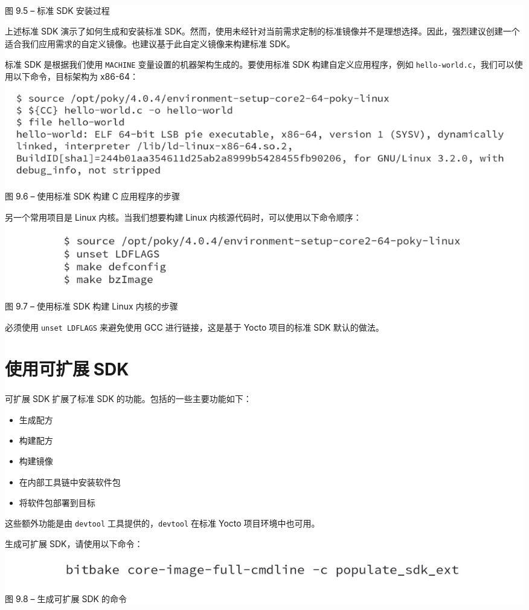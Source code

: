 图 9.5 – 标准 SDK 安装过程

上述标准 SDK 演示了如何生成和安装标准 SDK。然而，使用未经针对当前需求定制的标准镜像并不是理想选择。因此，强烈建议创建一个适合我们应用需求的自定义镜像。也建议基于此自定义镜像来构建标准 SDK。

标准 SDK 是根据我们使用 `MACHINE` 变量设置的机器架构生成的。要使用标准 SDK 构建自定义应用程序，例如 `hello-world.c`，我们可以使用以下命令，目标架构为 x86-64：

![图 9.6 – 使用标准 SDK 构建 C 应用程序的步骤](img/Figure_9.06_B19361.jpg)

图 9.6 – 使用标准 SDK 构建 C 应用程序的步骤

另一个常用项目是 Linux 内核。当我们想要构建 Linux 内核源代码时，可以使用以下命令顺序：

![图 9.7 – 使用标准 SDK 构建 Linux 内核的步骤](img/Figure_9.07_B19361.jpg)

图 9.7 – 使用标准 SDK 构建 Linux 内核的步骤

必须使用 `unset LDFLAGS` 来避免使用 GCC 进行链接，这是基于 Yocto 项目的标准 SDK 默认的做法。

# 使用可扩展 SDK

可扩展 SDK 扩展了标准 SDK 的功能。包括的一些主要功能如下：

+   生成配方

+   构建配方

+   构建镜像

+   在内部工具链中安装软件包

+   将软件包部署到目标

这些额外功能是由 `devtool` 工具提供的，`devtool` 在标准 Yocto 项目环境中也可用。

生成可扩展 SDK，请使用以下命令：

![图 9.8 – 生成可扩展 SDK 的命令](img/Figure_9.08_B19361.jpg)

图 9.8 – 生成可扩展 SDK 的命令

